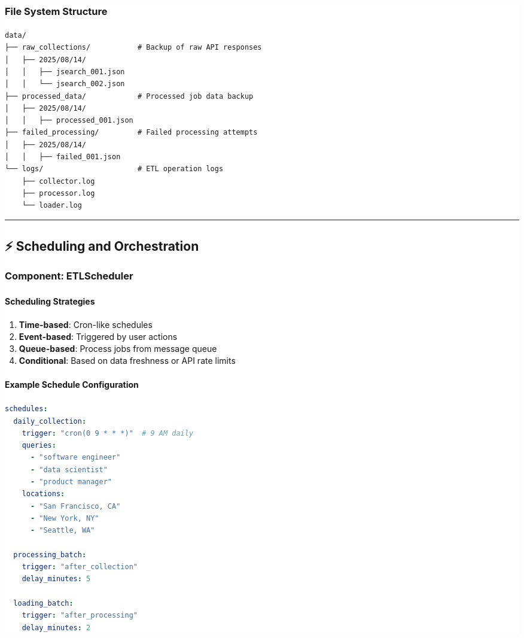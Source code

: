 ### **File System Structure**
```
data/
├── raw_collections/           # Backup of raw API responses
│   ├── 2025/08/14/
│   │   ├── jsearch_001.json
│   │   └── jsearch_002.json
├── processed_data/            # Processed job data backup
│   ├── 2025/08/14/
│   │   ├── processed_001.json
├── failed_processing/         # Failed processing attempts
│   ├── 2025/08/14/
│   │   ├── failed_001.json
└── logs/                      # ETL operation logs
    ├── collector.log
    ├── processor.log
    └── loader.log
```

---

## ⚡ **Scheduling and Orchestration**

### **Component: ETLScheduler**

#### **Scheduling Strategies**
1. **Time-based**: Cron-like schedules
2. **Event-based**: Triggered by user actions
3. **Queue-based**: Process jobs from message queue
4. **Conditional**: Based on data freshness or API rate limits

#### **Example Schedule Configuration**
```yaml
schedules:
  daily_collection:
    trigger: "cron(0 9 * * *)"  # 9 AM daily
    queries:
      - "software engineer"
      - "data scientist"
      - "product manager"
    locations:
      - "San Francisco, CA"
      - "New York, NY"
      - "Seattle, WA"
    
  processing_batch:
    trigger: "after_collection"
    delay_minutes: 5
    
  loading_batch:
    trigger: "after_processing"
    delay_minutes: 2
```
